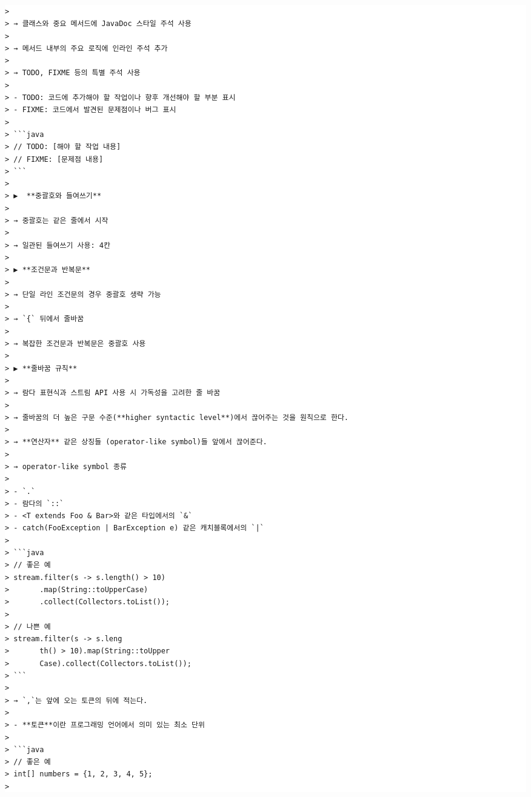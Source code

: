     > 
    > → 클래스와 중요 메서드에 JavaDoc 스타일 주석 사용
    > 
    > → 메서드 내부의 주요 로직에 인라인 주석 추가
    > 
    > → TODO, FIXME 등의 특별 주석 사용
    > 
    > - TODO: 코드에 추가해야 할 작업이나 향후 개선해야 할 부분 표시
    > - FIXME: 코드에서 발견된 문제점이나 버그 표시
    > 
    > ```java
    > // TODO: [해야 할 작업 내용]
    > // FIXME: [문제점 내용]
    > ```
    > 
    > ▶  **중괄호와 들여쓰기**
    > 
    > → 중괄호는 같은 줄에서 시작
    > 
    > → 일관된 들여쓰기 사용: 4칸
    > 
    > ▶ **조건문과 반복문**
    > 
    > → 단일 라인 조건문의 경우 중괄호 생략 가능
    > 
    > → `{` 뒤에서 줄바꿈
    > 
    > → 복잡한 조건문과 반복문은 중괄호 사용
    > 
    > ▶ **줄바꿈 규칙**
    > 
    > → 람다 표현식과 스트림 API 사용 시 가독성을 고려한 줄 바꿈
    > 
    > → 줄바꿈의 더 높은 구문 수준(**higher syntactic level**)에서 끊어주는 것을 원칙으로 한다.
    > 
    > → **연산자** 같은 상징들 (operator-like symbol)들 앞에서 끊어준다. 
    > 
    > → operator-like symbol 종류
    > 
    > - `.`
    > - 람다의 `::`
    > - <T extends Foo & Bar>와 같은 타입에서의 `&`
    > - catch(FooException | BarException e) 같은 캐치블록에서의 `|`
    > 
    > ```java
    > // 좋은 예
    > stream.filter(s -> s.length() > 10)
    >       .map(String::toUpperCase)
    >       .collect(Collectors.toList());
    > 
    > // 나쁜 예
    > stream.filter(s -> s.leng
    >       th() > 10).map(String::toUpper
    >       Case).collect(Collectors.toList());
    > ```
    > 
    > → `,`는 앞에 오는 토큰의 뒤에 적는다.
    > 
    > - **토큰**이란 프로그래밍 언어에서 의미 있는 최소 단위
    > 
    > ```java
    > // 좋은 예
    > int[] numbers = {1, 2, 3, 4, 5};
    > 